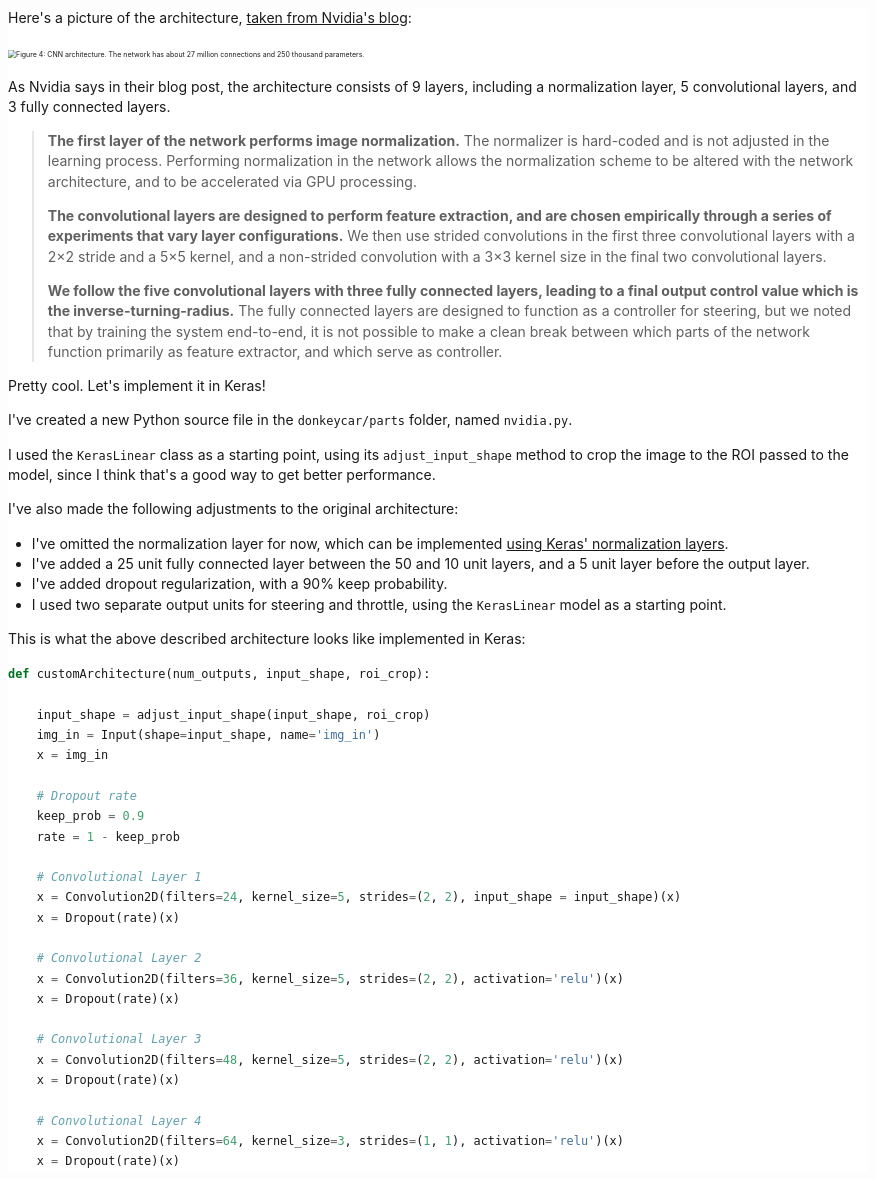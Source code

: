 Here's a picture of the architecture, [taken from Nvidia's blog](https://devblogs.nvidia.com/deep-learning-self-driving-cars/):

<img src="/images/ai/architecture.png" alt="Figure 4: CNN architecture. The network has about 27 million connections and 250 thousand parameters." style="zoom:50%;" />

As Nvidia says in their blog post, the architecture consists of 9 layers, including a normalization layer, 5 convolutional layers, and 3 fully connected layers. 

> **The first layer of the network performs image normalization.** The normalizer is hard-coded and is not adjusted in the learning process. Performing normalization in the network allows the normalization scheme to be altered with the network architecture, and to be accelerated via GPU processing.
>
> **The convolutional layers are designed to perform feature extraction, and are chosen empirically through a series of experiments that vary layer configurations.** We then use strided convolutions in the first three convolutional layers with a 2×2 stride and a 5×5 kernel, and a non-strided convolution with a 3×3 kernel size in the final two convolutional layers.
>
> **We follow the five convolutional layers with three fully connected layers, leading to a final output control value which is the inverse-turning-radius.** The fully connected layers are designed to function as a controller for steering, but we noted that by training the system end-to-end, it is not possible to make a clean break between which parts of the network function primarily as feature extractor, and which serve as controller.

Pretty cool. Let's implement it in Keras!

I've created a new Python source file in the `donkeycar/parts` folder, named `nvidia.py`. 

I used the `KerasLinear` class as a starting point, using its `adjust_input_shape` method to crop the image to the ROI passed to the model, since I think that's a good way to get better performance.

I've also made the following adjustments to the original architecture:

- I've omitted the normalization layer for now, which can be implemented [using Keras' normalization layers](https://keras.io/layers/normalization/).
- I've added a 25 unit fully connected layer between the 50 and 10 unit layers, and a 5 unit layer before the output layer.
- I've added dropout regularization, with a 90% keep probability.
- I used two separate output units for steering and throttle, using the `KerasLinear` model as a starting point.

 This is what the above described architecture looks like implemented in Keras:

```python
def customArchitecture(num_outputs, input_shape, roi_crop):

    input_shape = adjust_input_shape(input_shape, roi_crop)
    img_in = Input(shape=input_shape, name='img_in')
    x = img_in
    
    # Dropout rate
    keep_prob = 0.9
    rate = 1 - keep_prob
    
    # Convolutional Layer 1
    x = Convolution2D(filters=24, kernel_size=5, strides=(2, 2), input_shape = input_shape)(x)
    x = Dropout(rate)(x)

    # Convolutional Layer 2
    x = Convolution2D(filters=36, kernel_size=5, strides=(2, 2), activation='relu')(x)
    x = Dropout(rate)(x)

    # Convolutional Layer 3
    x = Convolution2D(filters=48, kernel_size=5, strides=(2, 2), activation='relu')(x)
    x = Dropout(rate)(x)

    # Convolutional Layer 4
    x = Convolution2D(filters=64, kernel_size=3, strides=(1, 1), activation='relu')(x)
    x = Dropout(rate)(x)
```